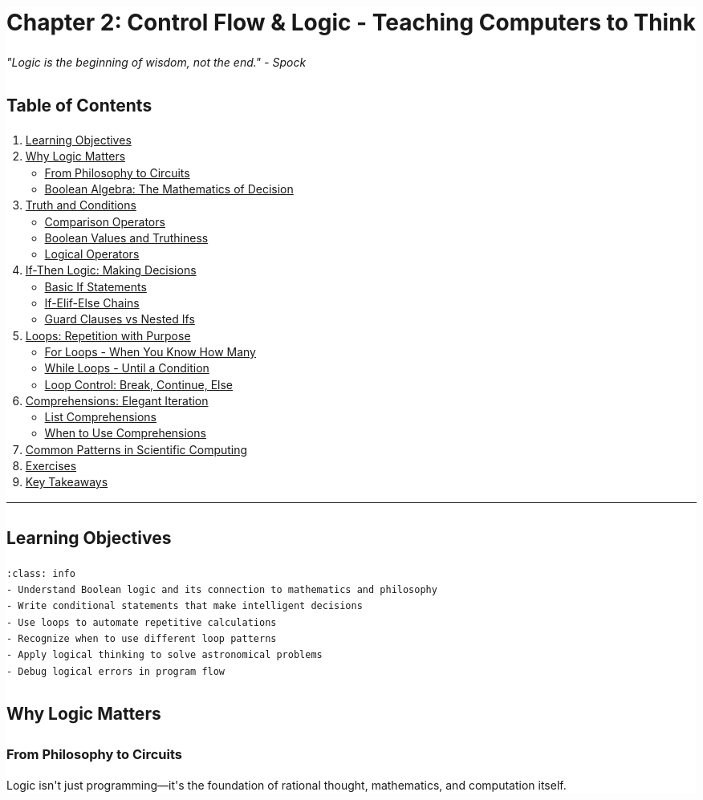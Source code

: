 # Chapter 2: Control Flow & Logic - Teaching Computers to Think

*"Logic is the beginning of wisdom, not the end." - Spock*

## Table of Contents

1. [Learning Objectives](#learning-objectives)
2. [Why Logic Matters](#why-logic-matters)
   - [From Philosophy to Circuits](#from-philosophy-to-circuits)
   - [Boolean Algebra: The Mathematics of Decision](#boolean-algebra-the-mathematics-of-decision)
3. [Truth and Conditions](#truth-and-conditions)
   - [Comparison Operators](#comparison-operators)
   - [Boolean Values and Truthiness](#boolean-values-and-truthiness)
   - [Logical Operators](#logical-operators)
4. [If-Then Logic: Making Decisions](#if-then-logic-making-decisions)
   - [Basic If Statements](#basic-if-statements)
   - [If-Elif-Else Chains](#if-elif-else-chains)
   - [Guard Clauses vs Nested Ifs](#guard-clauses-vs-nested-ifs)
5. [Loops: Repetition with Purpose](#loops-repetition-with-purpose)
   - [For Loops - When You Know How Many](#for-loops-when-you-know-how-many)
   - [While Loops - Until a Condition](#while-loops-until-a-condition)
   - [Loop Control: Break, Continue, Else](#loop-control-break-continue-else)
6. [Comprehensions: Elegant Iteration](#comprehensions-elegant-iteration)
   - [List Comprehensions](#list-comprehensions)
   - [When to Use Comprehensions](#when-to-use-comprehensions)
7. [Common Patterns in Scientific Computing](#common-patterns-in-scientific-computing)
8. [Exercises](#exercises)
9. [Key Takeaways](#key-takeaways)

---

## Learning Objectives

```{admonition} By the end of this chapter you will:
:class: info
- Understand Boolean logic and its connection to mathematics and philosophy
- Write conditional statements that make intelligent decisions
- Use loops to automate repetitive calculations
- Recognize when to use different loop patterns
- Apply logical thinking to solve astronomical problems
- Debug logical errors in program flow
```

## Why Logic Matters

### From Philosophy to Circuits

Logic isn't just programming—it's the foundation of rational thought, mathematics, and computation itself.
